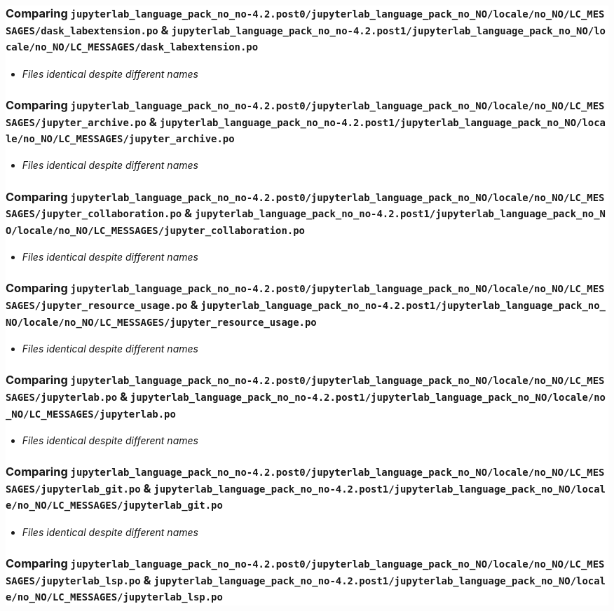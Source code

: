 ### Comparing `jupyterlab_language_pack_no_no-4.2.post0/jupyterlab_language_pack_no_NO/locale/no_NO/LC_MESSAGES/dask_labextension.po` & `jupyterlab_language_pack_no_no-4.2.post1/jupyterlab_language_pack_no_NO/locale/no_NO/LC_MESSAGES/dask_labextension.po`

 * *Files identical despite different names*

### Comparing `jupyterlab_language_pack_no_no-4.2.post0/jupyterlab_language_pack_no_NO/locale/no_NO/LC_MESSAGES/jupyter_archive.po` & `jupyterlab_language_pack_no_no-4.2.post1/jupyterlab_language_pack_no_NO/locale/no_NO/LC_MESSAGES/jupyter_archive.po`

 * *Files identical despite different names*

### Comparing `jupyterlab_language_pack_no_no-4.2.post0/jupyterlab_language_pack_no_NO/locale/no_NO/LC_MESSAGES/jupyter_collaboration.po` & `jupyterlab_language_pack_no_no-4.2.post1/jupyterlab_language_pack_no_NO/locale/no_NO/LC_MESSAGES/jupyter_collaboration.po`

 * *Files identical despite different names*

### Comparing `jupyterlab_language_pack_no_no-4.2.post0/jupyterlab_language_pack_no_NO/locale/no_NO/LC_MESSAGES/jupyter_resource_usage.po` & `jupyterlab_language_pack_no_no-4.2.post1/jupyterlab_language_pack_no_NO/locale/no_NO/LC_MESSAGES/jupyter_resource_usage.po`

 * *Files identical despite different names*

### Comparing `jupyterlab_language_pack_no_no-4.2.post0/jupyterlab_language_pack_no_NO/locale/no_NO/LC_MESSAGES/jupyterlab.po` & `jupyterlab_language_pack_no_no-4.2.post1/jupyterlab_language_pack_no_NO/locale/no_NO/LC_MESSAGES/jupyterlab.po`

 * *Files identical despite different names*

### Comparing `jupyterlab_language_pack_no_no-4.2.post0/jupyterlab_language_pack_no_NO/locale/no_NO/LC_MESSAGES/jupyterlab_git.po` & `jupyterlab_language_pack_no_no-4.2.post1/jupyterlab_language_pack_no_NO/locale/no_NO/LC_MESSAGES/jupyterlab_git.po`

 * *Files identical despite different names*

### Comparing `jupyterlab_language_pack_no_no-4.2.post0/jupyterlab_language_pack_no_NO/locale/no_NO/LC_MESSAGES/jupyterlab_lsp.po` & `jupyterlab_language_pack_no_no-4.2.post1/jupyterlab_language_pack_no_NO/locale/no_NO/LC_MESSAGES/jupyterlab_lsp.po`
